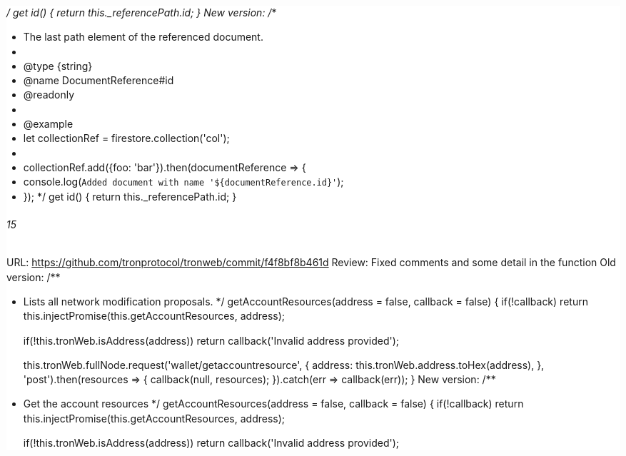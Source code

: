  */
get id() {
  return this._referencePath.id;
}
New version:
/**
 * The last path element of the referenced document.
 *
 * @type {string}
 * @name DocumentReference#id
 * @readonly
 *
 * @example
 * let collectionRef = firestore.collection('col');
 *
 * collectionRef.add({foo: 'bar'}).then(documentReference => {
 *   console.log(`Added document with name '${documentReference.id}'`);
 * });
 */
get id() {
  return this._referencePath.id;
}
###### 15 ######
URL: https://github.com/tronprotocol/tronweb/commit/f4f8bf8b461d
Review: Fixed comments and some detail in the function
Old version:
/**
 * Lists all network modification proposals.
 */
getAccountResources(address = false, callback = false) {
    if(!callback)
        return this.injectPromise(this.getAccountResources, address);

    if(!this.tronWeb.isAddress(address))
        return callback('Invalid address provided');

    this.tronWeb.fullNode.request('wallet/getaccountresource', { 
        address: this.tronWeb.address.toHex(address),
    }, 'post').then(resources => {
        callback(null, resources);
    }).catch(err => callback(err));
}
New version:
/**
 * Get the account resources
 */
getAccountResources(address = false, callback = false) {
    if(!callback)
        return this.injectPromise(this.getAccountResources, address);

    if(!this.tronWeb.isAddress(address))
        return callback('Invalid address provided');
